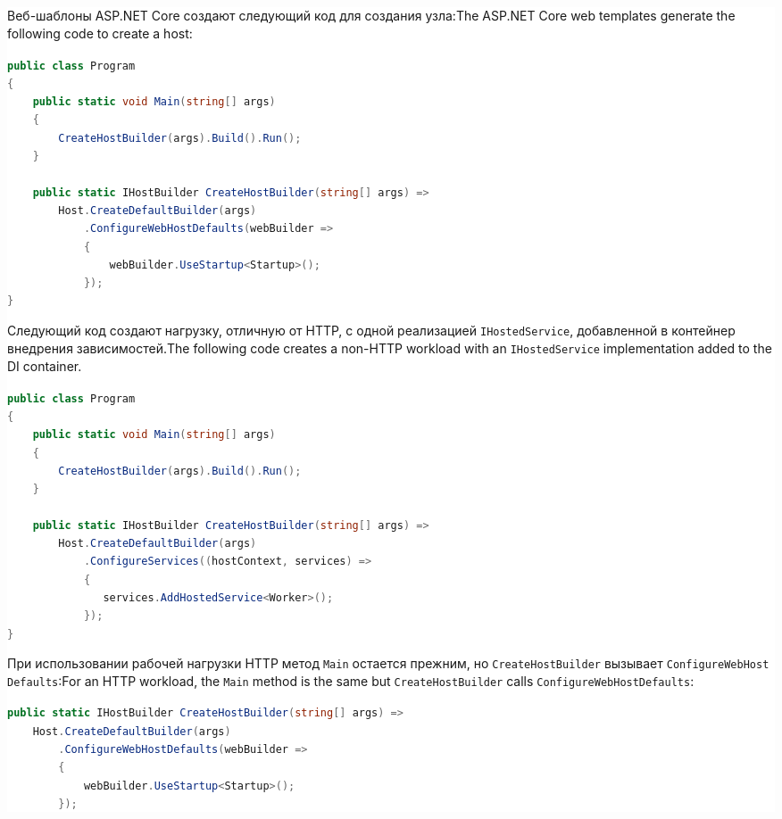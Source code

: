 <span data-ttu-id="3a20f-122">Веб-шаблоны ASP.NET Core создают следующий код для создания узла:</span><span class="sxs-lookup"><span data-stu-id="3a20f-122">The ASP.NET Core web templates generate the following code to create a host:</span></span>

```csharp
public class Program
{
    public static void Main(string[] args)
    {
        CreateHostBuilder(args).Build().Run();
    }

    public static IHostBuilder CreateHostBuilder(string[] args) =>
        Host.CreateDefaultBuilder(args)
            .ConfigureWebHostDefaults(webBuilder =>
            {
                webBuilder.UseStartup<Startup>();
            });
}
```

<span data-ttu-id="3a20f-123">Следующий код создают нагрузку, отличную от HTTP, с одной реализацией `IHostedService`, добавленной в контейнер внедрения зависимостей.</span><span class="sxs-lookup"><span data-stu-id="3a20f-123">The following code creates a non-HTTP workload with an `IHostedService` implementation added to the DI container.</span></span>

```csharp
public class Program
{
    public static void Main(string[] args)
    {
        CreateHostBuilder(args).Build().Run();
    }

    public static IHostBuilder CreateHostBuilder(string[] args) =>
        Host.CreateDefaultBuilder(args)
            .ConfigureServices((hostContext, services) =>
            {
               services.AddHostedService<Worker>();
            });
}
```

<span data-ttu-id="3a20f-124">При использовании рабочей нагрузки HTTP метод `Main` остается прежним, но `CreateHostBuilder` вызывает `ConfigureWebHostDefaults`:</span><span class="sxs-lookup"><span data-stu-id="3a20f-124">For an HTTP workload, the `Main` method is the same but `CreateHostBuilder` calls `ConfigureWebHostDefaults`:</span></span>

```csharp
public static IHostBuilder CreateHostBuilder(string[] args) =>
    Host.CreateDefaultBuilder(args)
        .ConfigureWebHostDefaults(webBuilder =>
        {
            webBuilder.UseStartup<Startup>();
        });
```
